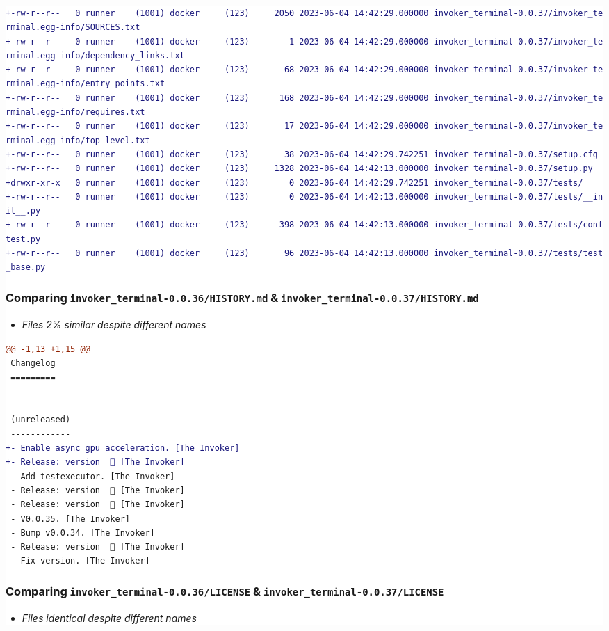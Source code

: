 ```diff
+-rw-r--r--   0 runner    (1001) docker     (123)     2050 2023-06-04 14:42:29.000000 invoker_terminal-0.0.37/invoker_terminal.egg-info/SOURCES.txt
+-rw-r--r--   0 runner    (1001) docker     (123)        1 2023-06-04 14:42:29.000000 invoker_terminal-0.0.37/invoker_terminal.egg-info/dependency_links.txt
+-rw-r--r--   0 runner    (1001) docker     (123)       68 2023-06-04 14:42:29.000000 invoker_terminal-0.0.37/invoker_terminal.egg-info/entry_points.txt
+-rw-r--r--   0 runner    (1001) docker     (123)      168 2023-06-04 14:42:29.000000 invoker_terminal-0.0.37/invoker_terminal.egg-info/requires.txt
+-rw-r--r--   0 runner    (1001) docker     (123)       17 2023-06-04 14:42:29.000000 invoker_terminal-0.0.37/invoker_terminal.egg-info/top_level.txt
+-rw-r--r--   0 runner    (1001) docker     (123)       38 2023-06-04 14:42:29.742251 invoker_terminal-0.0.37/setup.cfg
+-rw-r--r--   0 runner    (1001) docker     (123)     1328 2023-06-04 14:42:13.000000 invoker_terminal-0.0.37/setup.py
+drwxr-xr-x   0 runner    (1001) docker     (123)        0 2023-06-04 14:42:29.742251 invoker_terminal-0.0.37/tests/
+-rw-r--r--   0 runner    (1001) docker     (123)        0 2023-06-04 14:42:13.000000 invoker_terminal-0.0.37/tests/__init__.py
+-rw-r--r--   0 runner    (1001) docker     (123)      398 2023-06-04 14:42:13.000000 invoker_terminal-0.0.37/tests/conftest.py
+-rw-r--r--   0 runner    (1001) docker     (123)       96 2023-06-04 14:42:13.000000 invoker_terminal-0.0.37/tests/test_base.py
```

### Comparing `invoker_terminal-0.0.36/HISTORY.md` & `invoker_terminal-0.0.37/HISTORY.md`

 * *Files 2% similar despite different names*

```diff
@@ -1,13 +1,15 @@
 Changelog
 =========
 
 
 (unreleased)
 ------------
+- Enable async gpu acceleration. [The Invoker]
+- Release: version  🚀 [The Invoker]
 - Add testexecutor. [The Invoker]
 - Release: version  🚀 [The Invoker]
 - Release: version  🚀 [The Invoker]
 - V0.0.35. [The Invoker]
 - Bump v0.0.34. [The Invoker]
 - Release: version  🚀 [The Invoker]
 - Fix version. [The Invoker]
```

### Comparing `invoker_terminal-0.0.36/LICENSE` & `invoker_terminal-0.0.37/LICENSE`

 * *Files identical despite different names*
